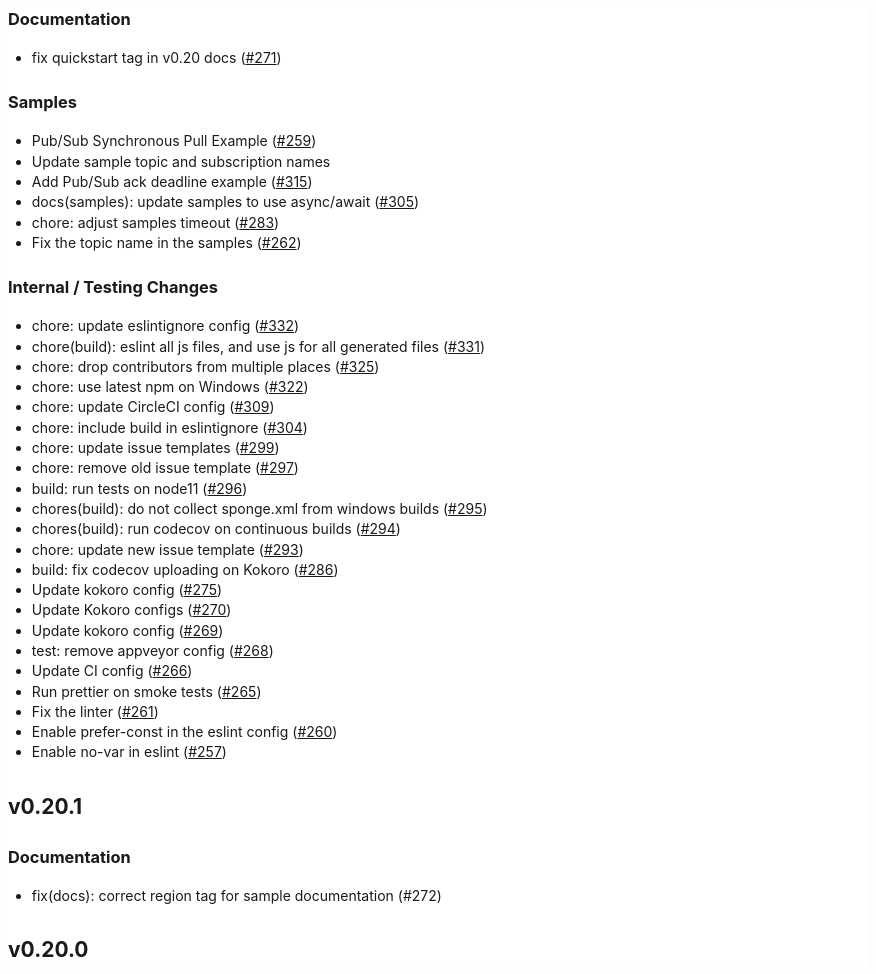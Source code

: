### Documentation
- fix quickstart tag in v0.20 docs ([#271](https://github.com/googleapis/nodejs-pubsub/pull/271))

### Samples
- Pub/Sub Synchronous Pull Example ([#259](https://github.com/googleapis/nodejs-pubsub/pull/259))
- Update sample topic and subscription names
-  Add Pub/Sub ack deadline example ([#315](https://github.com/googleapis/nodejs-pubsub/pull/315))
- docs(samples): update samples to use async/await ([#305](https://github.com/googleapis/nodejs-pubsub/pull/305))
- chore: adjust samples timeout ([#283](https://github.com/googleapis/nodejs-pubsub/pull/283))
- Fix the topic name in the samples ([#262](https://github.com/googleapis/nodejs-pubsub/pull/262))

### Internal / Testing Changes
- chore: update eslintignore config ([#332](https://github.com/googleapis/nodejs-pubsub/pull/332))
- chore(build): eslint all js files, and use js for all generated files ([#331](https://github.com/googleapis/nodejs-pubsub/pull/331))
- chore: drop contributors from multiple places ([#325](https://github.com/googleapis/nodejs-pubsub/pull/325))
- chore: use latest npm on Windows ([#322](https://github.com/googleapis/nodejs-pubsub/pull/322))
- chore: update CircleCI config ([#309](https://github.com/googleapis/nodejs-pubsub/pull/309))
- chore: include build in eslintignore ([#304](https://github.com/googleapis/nodejs-pubsub/pull/304))
- chore: update issue templates ([#299](https://github.com/googleapis/nodejs-pubsub/pull/299))
- chore: remove old issue template ([#297](https://github.com/googleapis/nodejs-pubsub/pull/297))
- build: run tests on node11 ([#296](https://github.com/googleapis/nodejs-pubsub/pull/296))
- chores(build): do not collect sponge.xml from windows builds ([#295](https://github.com/googleapis/nodejs-pubsub/pull/295))
- chores(build): run codecov on continuous builds ([#294](https://github.com/googleapis/nodejs-pubsub/pull/294))
- chore: update new issue template ([#293](https://github.com/googleapis/nodejs-pubsub/pull/293))
- build: fix codecov uploading on Kokoro ([#286](https://github.com/googleapis/nodejs-pubsub/pull/286))
- Update kokoro config ([#275](https://github.com/googleapis/nodejs-pubsub/pull/275))
- Update Kokoro configs ([#270](https://github.com/googleapis/nodejs-pubsub/pull/270))
- Update kokoro config ([#269](https://github.com/googleapis/nodejs-pubsub/pull/269))
- test: remove appveyor config ([#268](https://github.com/googleapis/nodejs-pubsub/pull/268))
- Update CI config ([#266](https://github.com/googleapis/nodejs-pubsub/pull/266))
- Run prettier on smoke tests ([#265](https://github.com/googleapis/nodejs-pubsub/pull/265))
- Fix the linter ([#261](https://github.com/googleapis/nodejs-pubsub/pull/261))
- Enable prefer-const in the eslint config ([#260](https://github.com/googleapis/nodejs-pubsub/pull/260))
- Enable no-var in eslint ([#257](https://github.com/googleapis/nodejs-pubsub/pull/257))

## v0.20.1

### Documentation
 - fix(docs): correct region tag for sample documentation (#272)

## v0.20.0
